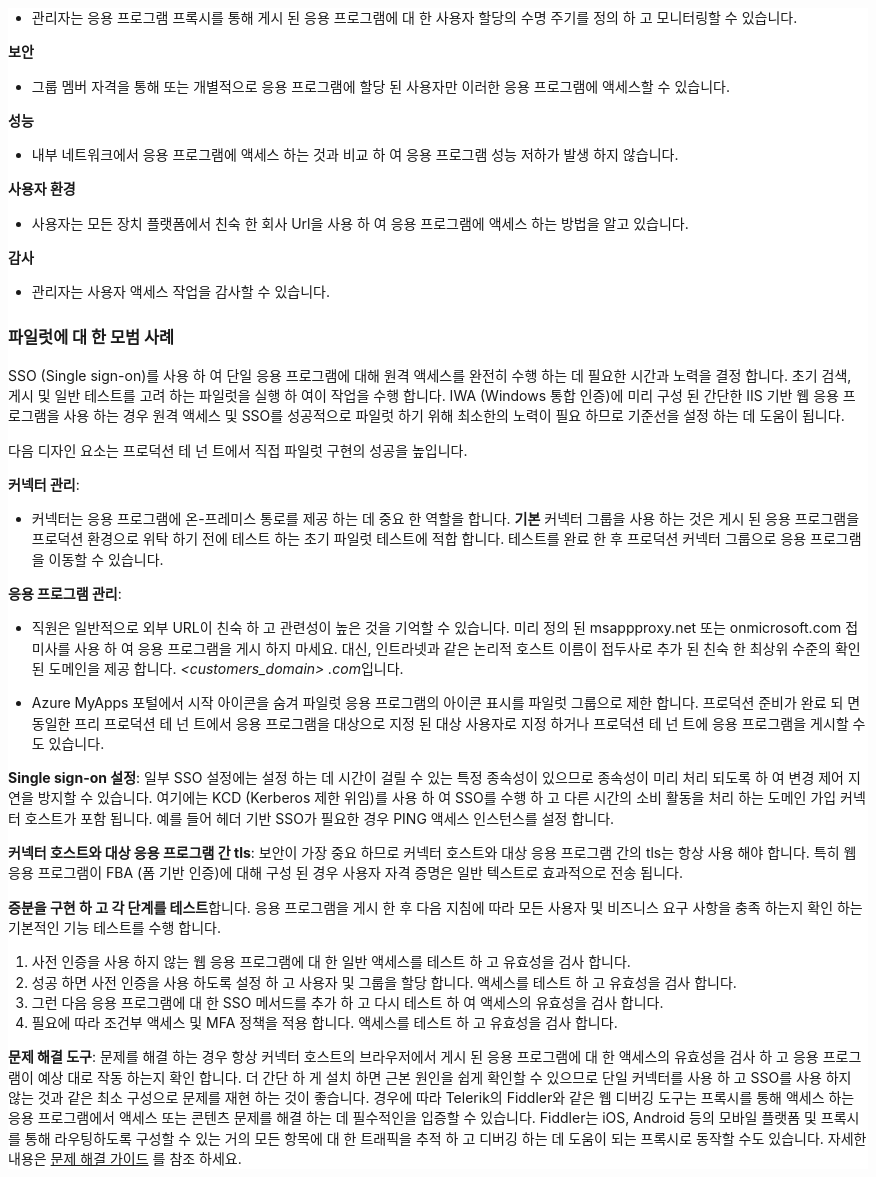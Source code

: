 * 관리자는 응용 프로그램 프록시를 통해 게시 된 응용 프로그램에 대 한 사용자 할당의 수명 주기를 정의 하 고 모니터링할 수 있습니다.

**보안**

* 그룹 멤버 자격을 통해 또는 개별적으로 응용 프로그램에 할당 된 사용자만 이러한 응용 프로그램에 액세스할 수 있습니다.

**성능**

* 내부 네트워크에서 응용 프로그램에 액세스 하는 것과 비교 하 여 응용 프로그램 성능 저하가 발생 하지 않습니다.

**사용자 환경**

* 사용자는 모든 장치 플랫폼에서 친숙 한 회사 Url을 사용 하 여 응용 프로그램에 액세스 하는 방법을 알고 있습니다.

**감사**
* 관리자는 사용자 액세스 작업을 감사할 수 있습니다.


### <a name="best-practices-for-a-pilot"></a>파일럿에 대 한 모범 사례

SSO (Single sign-on)를 사용 하 여 단일 응용 프로그램에 대해 원격 액세스를 완전히 수행 하는 데 필요한 시간과 노력을 결정 합니다. 초기 검색, 게시 및 일반 테스트를 고려 하는 파일럿을 실행 하 여이 작업을 수행 합니다. IWA (Windows 통합 인증)에 미리 구성 된 간단한 IIS 기반 웹 응용 프로그램을 사용 하는 경우 원격 액세스 및 SSO를 성공적으로 파일럿 하기 위해 최소한의 노력이 필요 하므로 기준선을 설정 하는 데 도움이 됩니다.

다음 디자인 요소는 프로덕션 테 넌 트에서 직접 파일럿 구현의 성공을 높입니다.

**커넥터 관리**:

* 커넥터는 응용 프로그램에 온-프레미스 통로를 제공 하는 데 중요 한 역할을 합니다. **기본** 커넥터 그룹을 사용 하는 것은 게시 된 응용 프로그램을 프로덕션 환경으로 위탁 하기 전에 테스트 하는 초기 파일럿 테스트에 적합 합니다. 테스트를 완료 한 후 프로덕션 커넥터 그룹으로 응용 프로그램을 이동할 수 있습니다.

**응용 프로그램 관리**:

* 직원은 일반적으로 외부 URL이 친숙 하 고 관련성이 높은 것을 기억할 수 있습니다. 미리 정의 된 msappproxy.net 또는 onmicrosoft.com 접미사를 사용 하 여 응용 프로그램을 게시 하지 마세요. 대신, 인트라넷과 같은 논리적 호스트 이름이 접두사로 추가 된 친숙 한 최상위 수준의 확인 된 도메인을 제공 합니다. *<customers_domain> .com*입니다.

* Azure MyApps 포털에서 시작 아이콘을 숨겨 파일럿 응용 프로그램의 아이콘 표시를 파일럿 그룹으로 제한 합니다. 프로덕션 준비가 완료 되 면 동일한 프리 프로덕션 테 넌 트에서 응용 프로그램을 대상으로 지정 된 대상 사용자로 지정 하거나 프로덕션 테 넌 트에 응용 프로그램을 게시할 수도 있습니다.

**Single sign-on 설정**: 일부 SSO 설정에는 설정 하는 데 시간이 걸릴 수 있는 특정 종속성이 있으므로 종속성이 미리 처리 되도록 하 여 변경 제어 지연을 방지할 수 있습니다. 여기에는 KCD (Kerberos 제한 위임)를 사용 하 여 SSO를 수행 하 고 다른 시간의 소비 활동을 처리 하는 도메인 가입 커넥터 호스트가 포함 됩니다. 예를 들어 헤더 기반 SSO가 필요한 경우 PING 액세스 인스턴스를 설정 합니다.

**커넥터 호스트와 대상 응용 프로그램 간 tls**: 보안이 가장 중요 하므로 커넥터 호스트와 대상 응용 프로그램 간의 tls는 항상 사용 해야 합니다. 특히 웹 응용 프로그램이 FBA (폼 기반 인증)에 대해 구성 된 경우 사용자 자격 증명은 일반 텍스트로 효과적으로 전송 됩니다.

**증분을 구현 하 고 각 단계를 테스트**합니다.
응용 프로그램을 게시 한 후 다음 지침에 따라 모든 사용자 및 비즈니스 요구 사항을 충족 하는지 확인 하는 기본적인 기능 테스트를 수행 합니다.

1. 사전 인증을 사용 하지 않는 웹 응용 프로그램에 대 한 일반 액세스를 테스트 하 고 유효성을 검사 합니다.
2. 성공 하면 사전 인증을 사용 하도록 설정 하 고 사용자 및 그룹을 할당 합니다. 액세스를 테스트 하 고 유효성을 검사 합니다.
3. 그런 다음 응용 프로그램에 대 한 SSO 메서드를 추가 하 고 다시 테스트 하 여 액세스의 유효성을 검사 합니다.
4. 필요에 따라 조건부 액세스 및 MFA 정책을 적용 합니다. 액세스를 테스트 하 고 유효성을 검사 합니다.

**문제 해결 도구**: 문제를 해결 하는 경우 항상 커넥터 호스트의 브라우저에서 게시 된 응용 프로그램에 대 한 액세스의 유효성을 검사 하 고 응용 프로그램이 예상 대로 작동 하는지 확인 합니다. 더 간단 하 게 설치 하면 근본 원인을 쉽게 확인할 수 있으므로 단일 커넥터를 사용 하 고 SSO를 사용 하지 않는 것과 같은 최소 구성으로 문제를 재현 하는 것이 좋습니다. 경우에 따라 Telerik의 Fiddler와 같은 웹 디버깅 도구는 프록시를 통해 액세스 하는 응용 프로그램에서 액세스 또는 콘텐츠 문제를 해결 하는 데 필수적인을 입증할 수 있습니다. Fiddler는 iOS, Android 등의 모바일 플랫폼 및 프록시를 통해 라우팅하도록 구성할 수 있는 거의 모든 항목에 대 한 트래픽을 추적 하 고 디버깅 하는 데 도움이 되는 프록시로 동작할 수도 있습니다. 자세한 내용은 [문제 해결 가이드](application-proxy-troubleshoot.md) 를 참조 하세요.

